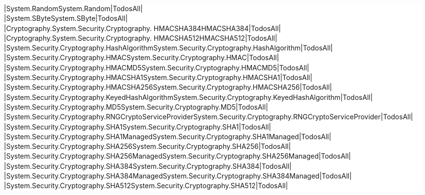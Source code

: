 |<span data-ttu-id="70175-197">System.Random</span><span class="sxs-lookup"><span data-stu-id="70175-197">System.Random</span></span>|<span data-ttu-id="70175-198">Todos</span><span class="sxs-lookup"><span data-stu-id="70175-198">All</span></span>|  
|<span data-ttu-id="70175-199">System.SByte</span><span class="sxs-lookup"><span data-stu-id="70175-199">System.SByte</span></span>|<span data-ttu-id="70175-200">Todos</span><span class="sxs-lookup"><span data-stu-id="70175-200">All</span></span>|  
|<span data-ttu-id="70175-201">Cryptography.</span><span class="sxs-lookup"><span data-stu-id="70175-201">System.Security.Cryptography.</span></span> <span data-ttu-id="70175-202">HMACSHA384</span><span class="sxs-lookup"><span data-stu-id="70175-202">HMACSHA384</span></span>|<span data-ttu-id="70175-203">Todos</span><span class="sxs-lookup"><span data-stu-id="70175-203">All</span></span>|  
|<span data-ttu-id="70175-204">Cryptography.</span><span class="sxs-lookup"><span data-stu-id="70175-204">System.Security.Cryptography.</span></span> <span data-ttu-id="70175-205">HMACSHA512</span><span class="sxs-lookup"><span data-stu-id="70175-205">HMACSHA512</span></span>|<span data-ttu-id="70175-206">Todos</span><span class="sxs-lookup"><span data-stu-id="70175-206">All</span></span>|  
|<span data-ttu-id="70175-207">System.Security.Cryptography.HashAlgorithm</span><span class="sxs-lookup"><span data-stu-id="70175-207">System.Security.Cryptography.HashAlgorithm</span></span>|<span data-ttu-id="70175-208">Todos</span><span class="sxs-lookup"><span data-stu-id="70175-208">All</span></span>|  
|<span data-ttu-id="70175-209">System.Security.Cryptography.HMAC</span><span class="sxs-lookup"><span data-stu-id="70175-209">System.Security.Cryptography.HMAC</span></span>|<span data-ttu-id="70175-210">Todos</span><span class="sxs-lookup"><span data-stu-id="70175-210">All</span></span>|  
|<span data-ttu-id="70175-211">System.Security.Cryptography.HMACMD5</span><span class="sxs-lookup"><span data-stu-id="70175-211">System.Security.Cryptography.HMACMD5</span></span>|<span data-ttu-id="70175-212">Todos</span><span class="sxs-lookup"><span data-stu-id="70175-212">All</span></span>|  
|<span data-ttu-id="70175-213">System.Security.Cryptography.HMACSHA1</span><span class="sxs-lookup"><span data-stu-id="70175-213">System.Security.Cryptography.HMACSHA1</span></span>|<span data-ttu-id="70175-214">Todos</span><span class="sxs-lookup"><span data-stu-id="70175-214">All</span></span>|  
|<span data-ttu-id="70175-215">System.Security.Cryptography.HMACSHA256</span><span class="sxs-lookup"><span data-stu-id="70175-215">System.Security.Cryptography.HMACSHA256</span></span>|<span data-ttu-id="70175-216">Todos</span><span class="sxs-lookup"><span data-stu-id="70175-216">All</span></span>|  
|<span data-ttu-id="70175-217">System.Security.Cryptography.KeyedHashAlgorithm</span><span class="sxs-lookup"><span data-stu-id="70175-217">System.Security.Cryptography.KeyedHashAlgorithm</span></span>|<span data-ttu-id="70175-218">Todos</span><span class="sxs-lookup"><span data-stu-id="70175-218">All</span></span>|  
|<span data-ttu-id="70175-219">System.Security.Cryptography.MD5</span><span class="sxs-lookup"><span data-stu-id="70175-219">System.Security.Cryptography.MD5</span></span>|<span data-ttu-id="70175-220">Todos</span><span class="sxs-lookup"><span data-stu-id="70175-220">All</span></span>|  
|<span data-ttu-id="70175-221">System.Security.Cryptography.RNGCryptoServiceProvider</span><span class="sxs-lookup"><span data-stu-id="70175-221">System.Security.Cryptography.RNGCryptoServiceProvider</span></span>|<span data-ttu-id="70175-222">Todos</span><span class="sxs-lookup"><span data-stu-id="70175-222">All</span></span>|  
|<span data-ttu-id="70175-223">System.Security.Cryptography.SHA1</span><span class="sxs-lookup"><span data-stu-id="70175-223">System.Security.Cryptography.SHA1</span></span>|<span data-ttu-id="70175-224">Todos</span><span class="sxs-lookup"><span data-stu-id="70175-224">All</span></span>|  
|<span data-ttu-id="70175-225">System.Security.Cryptography.SHA1Managed</span><span class="sxs-lookup"><span data-stu-id="70175-225">System.Security.Cryptography.SHA1Managed</span></span>|<span data-ttu-id="70175-226">Todos</span><span class="sxs-lookup"><span data-stu-id="70175-226">All</span></span>|  
|<span data-ttu-id="70175-227">System.Security.Cryptography.SHA256</span><span class="sxs-lookup"><span data-stu-id="70175-227">System.Security.Cryptography.SHA256</span></span>|<span data-ttu-id="70175-228">Todos</span><span class="sxs-lookup"><span data-stu-id="70175-228">All</span></span>|  
|<span data-ttu-id="70175-229">System.Security.Cryptography.SHA256Managed</span><span class="sxs-lookup"><span data-stu-id="70175-229">System.Security.Cryptography.SHA256Managed</span></span>|<span data-ttu-id="70175-230">Todos</span><span class="sxs-lookup"><span data-stu-id="70175-230">All</span></span>|  
|<span data-ttu-id="70175-231">System.Security.Cryptography.SHA384</span><span class="sxs-lookup"><span data-stu-id="70175-231">System.Security.Cryptography.SHA384</span></span>|<span data-ttu-id="70175-232">Todos</span><span class="sxs-lookup"><span data-stu-id="70175-232">All</span></span>|  
|<span data-ttu-id="70175-233">System.Security.Cryptography.SHA384Managed</span><span class="sxs-lookup"><span data-stu-id="70175-233">System.Security.Cryptography.SHA384Managed</span></span>|<span data-ttu-id="70175-234">Todos</span><span class="sxs-lookup"><span data-stu-id="70175-234">All</span></span>|  
|<span data-ttu-id="70175-235">System.Security.Cryptography.SHA512</span><span class="sxs-lookup"><span data-stu-id="70175-235">System.Security.Cryptography.SHA512</span></span>|<span data-ttu-id="70175-236">Todos</span><span class="sxs-lookup"><span data-stu-id="70175-236">All</span></span>|  